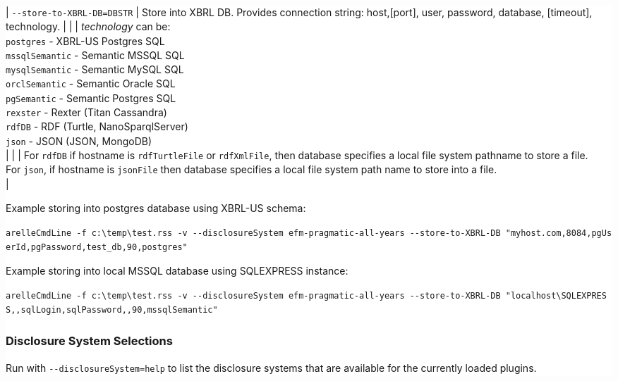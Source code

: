 | `--store-to-XBRL-DB=DBSTR` | Store into XBRL DB. Provides connection string: host,[port], user, password, database, [timeout], technology.                                                                                                                                                                                                                                                   |
|                            | _technology_ can be:<br/>`postgres` - XBRL-US Postgres SQL<br/> `mssqlSemantic` - Semantic MSSQL SQL<br/> `mysqlSemantic` - Semantic MySQL SQL<br/> `orclSemantic` - Semantic Oracle SQL<br/> `pgSemantic` - Semantic Postgres SQL<br/>`rexster` - Rexter (Titan Cassandra)<br/>`rdfDB` - RDF (Turtle, NanoSparqlServer)<br/>`json` - JSON (JSON, MongoDB)<br/> |
|                            | For `rdfDB` if hostname is `rdfTurtleFile` or `rdfXmlFile`, then database specifies a local file system pathname to store a file. <br/>For `json`, if hostname is `jsonFile` then database specifies a local file system path name to store into a file.<br/>                                                                                                   |

Example storing into postgres database using XBRL-US schema:

```pwsh
arelleCmdLine -f c:\temp\test.rss -v --disclosureSystem efm-pragmatic-all-years --store-to-XBRL-DB "myhost.com,8084,pgUserId,pgPassword,test_db,90,postgres"
```

Example storing into local MSSQL database using SQLEXPRESS instance:

```pwsh
arelleCmdLine -f c:\temp\test.rss -v --disclosureSystem efm-pragmatic-all-years --store-to-XBRL-DB "localhost\SQLEXPRESS,,sqlLogin,sqlPassword,,90,mssqlSemantic"
```

### Disclosure System Selections

Run with `--disclosureSystem=help` to list the disclosure systems that are available for the currently loaded plugins.
